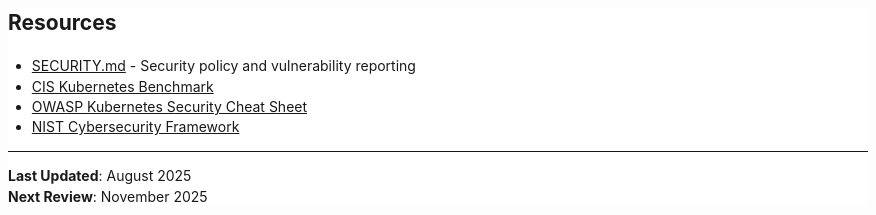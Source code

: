 ## Resources

- [SECURITY.md](../SECURITY.md) - Security policy and vulnerability reporting
- [CIS Kubernetes Benchmark](https://www.cisecurity.org/benchmark/kubernetes)
- [OWASP Kubernetes Security Cheat Sheet](https://cheatsheetseries.owasp.org/cheatsheets/Kubernetes_Security_Cheat_Sheet.html)
- [NIST Cybersecurity Framework](https://www.nist.gov/cyberframework)

---

**Last Updated**: August 2025  
**Next Review**: November 2025